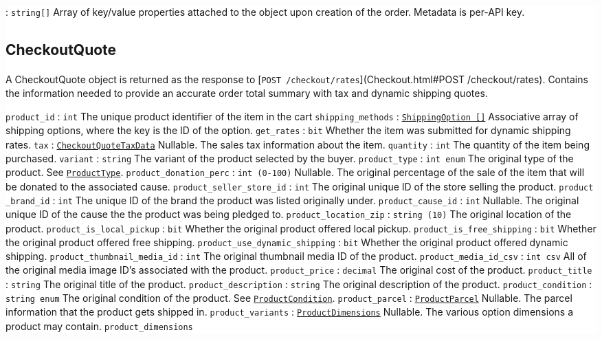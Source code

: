 :   `string[]`  Array of key/value properties attached to the object upon creation of the order. Metadata is per-API key.


## CheckoutQuote

A CheckoutQuote object is returned as the response to [`POST /checkout/rates`](Checkout.html#POST /checkout/rates).
Contains the information needed to provide an accurate order total summary with tax and dynamic shipping quotes.

`product_id`
:   `int` The unique product identifier of the item in the cart
`shipping_methods`
:   [`ShippingOption []`](Objects.html#ShippingOption) Associative array of shipping options, where the key is the ID of the option.
`get_rates`
:   `bit` Whether the item was submitted for dynamic shipping rates.
`tax`
:   [`CheckoutQuoteTaxData`](Objects.html#CheckoutQuoteTaxData) Nullable. The sales tax information about the item.
`quantity`
:   `int` The quantity of the item being purchased.
`variant`
:   `string` The variant of the product selected by the buyer.
`product_type`
:   `int enum`   The original type of the product. See [`ProductType`](Constants.html#ProductType).
`product_donation_perc`
:   `int (0-100)` Nullable. The original percentage of the sale of the item that will be donated to the associated cause.
`product_seller_store_id`
:   `int`  The original unique ID of the store selling the product.
`product_brand_id`
:   `int`  The unique ID of the brand the product was listed originally under.
`product_cause_id`
:   `int` Nullable. The original unique ID of the cause the the product was being pledged to.
`product_location_zip`
:   `string (10)`  The original location of the product.
`product_is_local_pickup`
:   `bit`  Whether the original product offered local pickup.
`product_is_free_shipping`
:   `bit`  Whether the original product offered free shipping.
`product_use_dynamic_shipping`
:   `bit`  Whether the original product offered dynamic shipping.
`product_thumbnail_media_id`
:   `int`  The original thumbnail media ID of the product.
`product_media_id_csv`
:   `int csv`  All of the original media image ID’s associated with the product.
`product_price`
:   `decimal`  The original cost of the product.
`product_title`
:   `string`  The original title of the product.
`product_description`
:   `string`  The original description of the product.
`product_condition`
:   `string enum`  The original condition of the product. See [`ProductCondition`](Constants.html#ProductCondition).
`product_parcel`
:   [`ProductParcel`](Objects.html#ProductParcel) Nullable. The parcel information that the product gets shipped in.
`product_variants`
:   [`ProductDimensions`](Objects.html#ProductDimensions) Nullable. The various option dimensions a product may contain.
`product_dimensions`